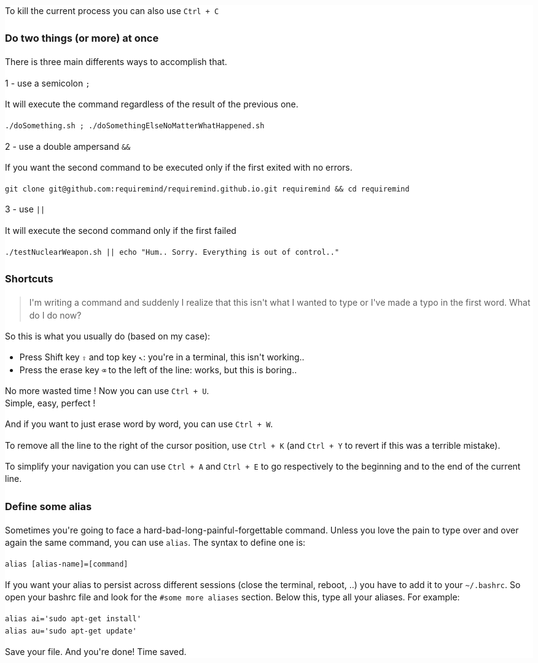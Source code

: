 To kill the current process you can also use `Ctrl + C`

### Do two things (or more) at once

There is three main differents ways to accomplish that.

1 - use a semicolon `;`

It will execute the command regardless of the result of the previous one.

    ./doSomething.sh ; ./doSomethingElseNoMatterWhatHappened.sh

2 - use a double ampersand `&&`

If you want the second command to be executed only if the first exited with no errors.
    
    git clone git@github.com:requiremind/requiremind.github.io.git requiremind && cd requiremind

3 - use `||`

It will execute the second command only if the first failed

    ./testNuclearWeapon.sh || echo "Hum.. Sorry. Everything is out of control.."

### Shortcuts

> I'm writing a command and suddenly I realize that this isn't what I wanted to type or I've made a typo in the first word. What do I do now?

So this is what you usually do (based on my case):

+ Press Shift key `⇧` and top key `↖`: you're in a terminal, this isn't working..
+ Press the erase key `⌫` to the left of the line: works, but this is boring..

No more wasted time ! Now you can use `Ctrl + U`.   
Simple, easy, perfect !

And if you want to just erase word by word, you can use `Ctrl + W`.

To remove all the line to the right of the cursor position, use `Ctrl + K` (and `Ctrl + Y` to revert if this was a terrible mistake).

To simplify your navigation you can use `Ctrl + A` and `Ctrl + E` to go respectively to the beginning and to the end of the current line.

### Define some alias

Sometimes you're going to face a hard-bad-long-painful-forgettable command. Unless you love the pain to type over and over again the same command, you can use `alias`. The syntax to define one is:

    alias [alias-name]=[command]

If you want your alias to persist across different sessions (close the terminal, reboot, ..) you have to add it to your `~/.bashrc`. So open your bashrc file and look for the `#some more aliases` section. Below this, type all your aliases. For example:

    alias ai='sudo apt-get install'
    alias au='sudo apt-get update'

Save your file. And you're done! Time saved.
